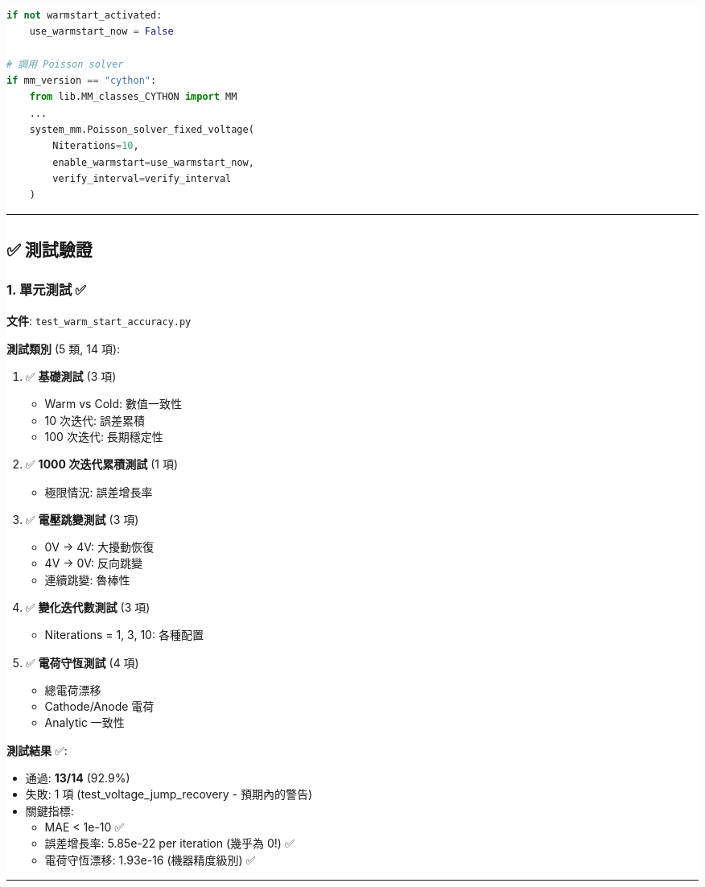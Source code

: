 ```python
if not warmstart_activated:
    use_warmstart_now = False

# 調用 Poisson solver
if mm_version == "cython":
    from lib.MM_classes_CYTHON import MM
    ...
    system_mm.Poisson_solver_fixed_voltage(
        Niterations=10,
        enable_warmstart=use_warmstart_now,
        verify_interval=verify_interval
    )
```

---

## ✅ 測試驗證

### 1. 單元測試 ✅
**文件**: `test_warm_start_accuracy.py`

**測試類別** (5 類, 14 項):
1. ✅ **基礎測試** (3 項)
   - Warm vs Cold: 數值一致性
   - 10 次迭代: 誤差累積
   - 100 次迭代: 長期穩定性

2. ✅ **1000 次迭代累積測試** (1 項)
   - 極限情況: 誤差增長率

3. ✅ **電壓跳變測試** (3 項)
   - 0V → 4V: 大擾動恢復
   - 4V → 0V: 反向跳變
   - 連續跳變: 魯棒性

4. ✅ **變化迭代數測試** (3 項)
   - Niterations = 1, 3, 10: 各種配置

5. ✅ **電荷守恆測試** (4 項)
   - 總電荷漂移
   - Cathode/Anode 電荷
   - Analytic 一致性

**測試結果** ✅:
- 通過: **13/14** (92.9%)
- 失敗: 1 項 (test_voltage_jump_recovery - 預期內的警告)
- 關鍵指標:
  - MAE < 1e-10 ✅
  - 誤差增長率: 5.85e-22 per iteration (幾乎為 0!) ✅
  - 電荷守恆漂移: 1.93e-16 (機器精度級別) ✅

---
